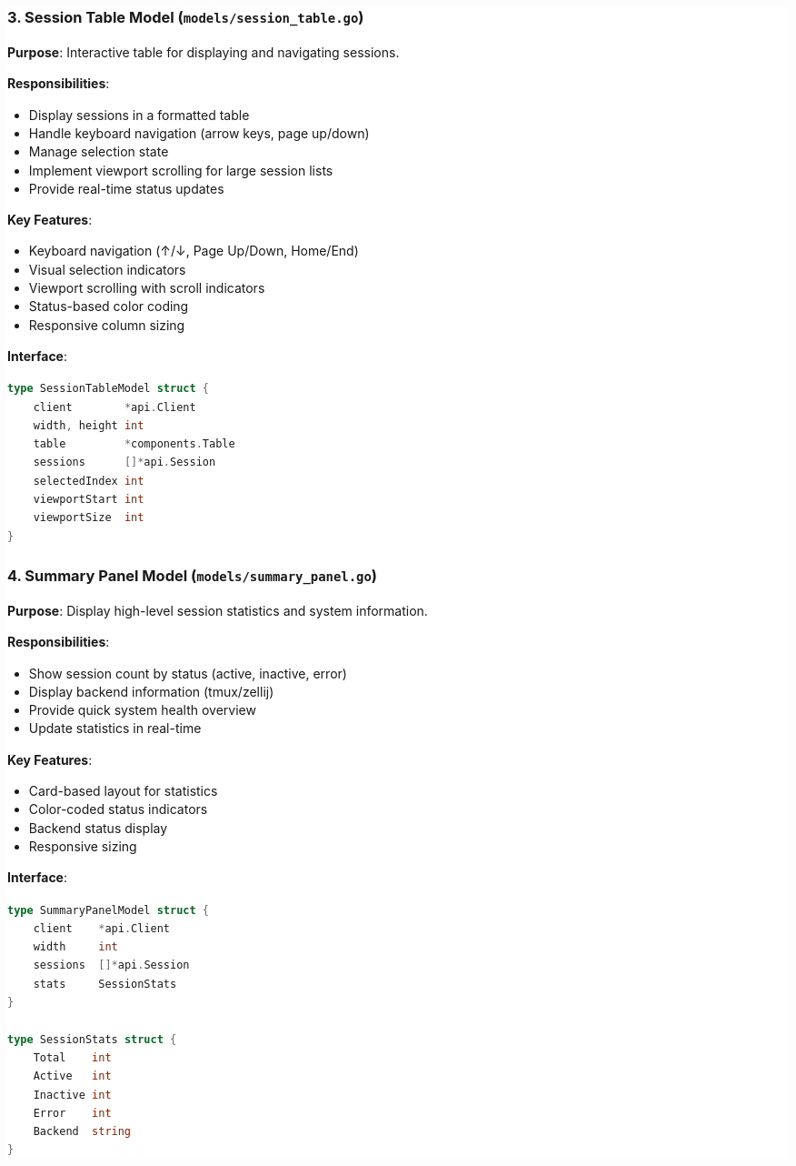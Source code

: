 ### 3. Session Table Model (`models/session_table.go`)

**Purpose**: Interactive table for displaying and navigating sessions.

**Responsibilities**:
- Display sessions in a formatted table
- Handle keyboard navigation (arrow keys, page up/down)
- Manage selection state
- Implement viewport scrolling for large session lists
- Provide real-time status updates

**Key Features**:
- Keyboard navigation (↑/↓, Page Up/Down, Home/End)
- Visual selection indicators
- Viewport scrolling with scroll indicators
- Status-based color coding
- Responsive column sizing

**Interface**:
```go
type SessionTableModel struct {
    client        *api.Client
    width, height int
    table         *components.Table
    sessions      []*api.Session
    selectedIndex int
    viewportStart int
    viewportSize  int
}
```

### 4. Summary Panel Model (`models/summary_panel.go`)

**Purpose**: Display high-level session statistics and system information.

**Responsibilities**:
- Show session count by status (active, inactive, error)
- Display backend information (tmux/zellij)
- Provide quick system health overview
- Update statistics in real-time

**Key Features**:
- Card-based layout for statistics
- Color-coded status indicators
- Backend status display
- Responsive sizing

**Interface**:
```go
type SummaryPanelModel struct {
    client    *api.Client
    width     int
    sessions  []*api.Session
    stats     SessionStats
}

type SessionStats struct {
    Total    int
    Active   int
    Inactive int
    Error    int
    Backend  string
}
```
